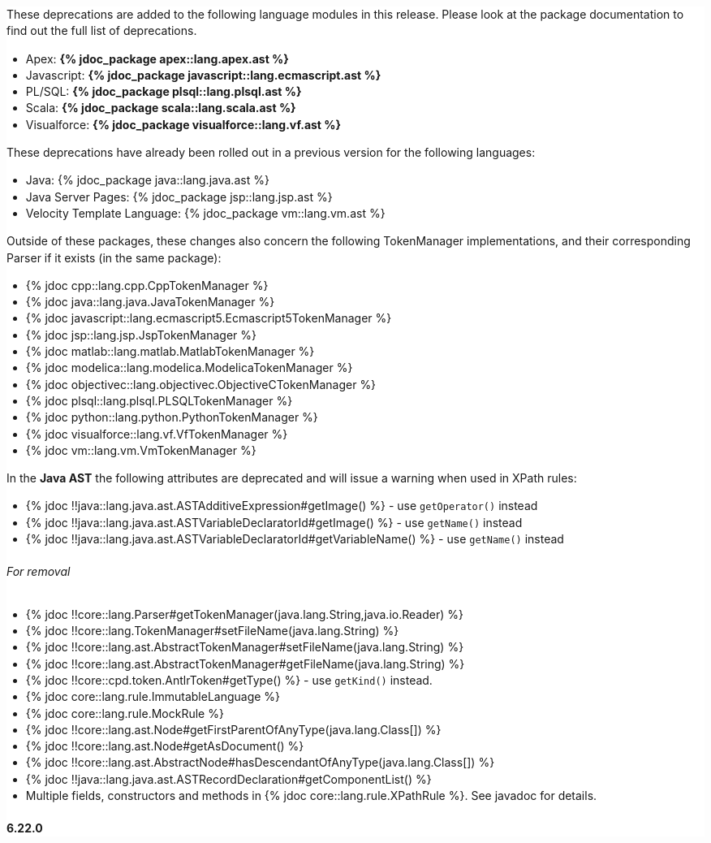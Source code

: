 These deprecations are added to the following language modules in this release.
Please look at the package documentation to find out the full list of deprecations.
* Apex: **{% jdoc_package apex::lang.apex.ast %}**
* Javascript: **{% jdoc_package javascript::lang.ecmascript.ast %}**
* PL/SQL: **{% jdoc_package plsql::lang.plsql.ast %}**
* Scala: **{% jdoc_package scala::lang.scala.ast %}**
* Visualforce: **{% jdoc_package visualforce::lang.vf.ast %}**

These deprecations have already been rolled out in a previous version for the
following languages:
* Java: {% jdoc_package java::lang.java.ast %}
* Java Server Pages: {% jdoc_package jsp::lang.jsp.ast %}
* Velocity Template Language: {% jdoc_package vm::lang.vm.ast %}

Outside of these packages, these changes also concern the following TokenManager
implementations, and their corresponding Parser if it exists (in the same package):

*   {% jdoc cpp::lang.cpp.CppTokenManager %}
*   {% jdoc java::lang.java.JavaTokenManager %}
*   {% jdoc javascript::lang.ecmascript5.Ecmascript5TokenManager %}
*   {% jdoc jsp::lang.jsp.JspTokenManager %}
*   {% jdoc matlab::lang.matlab.MatlabTokenManager %}
*   {% jdoc modelica::lang.modelica.ModelicaTokenManager %}
*   {% jdoc objectivec::lang.objectivec.ObjectiveCTokenManager %}
*   {% jdoc plsql::lang.plsql.PLSQLTokenManager %}
*   {% jdoc python::lang.python.PythonTokenManager %}
*   {% jdoc visualforce::lang.vf.VfTokenManager %}
*   {% jdoc vm::lang.vm.VmTokenManager %}


In the **Java AST** the following attributes are deprecated and will issue a warning when used in XPath rules:

*   {% jdoc !!java::lang.java.ast.ASTAdditiveExpression#getImage() %} - use `getOperator()` instead
*   {% jdoc !!java::lang.java.ast.ASTVariableDeclaratorId#getImage() %} - use `getName()` instead
*   {% jdoc !!java::lang.java.ast.ASTVariableDeclaratorId#getVariableName() %} - use `getName()` instead

###### For removal

*   {% jdoc !!core::lang.Parser#getTokenManager(java.lang.String,java.io.Reader) %}
*   {% jdoc !!core::lang.TokenManager#setFileName(java.lang.String) %}
*   {% jdoc !!core::lang.ast.AbstractTokenManager#setFileName(java.lang.String) %}
*   {% jdoc !!core::lang.ast.AbstractTokenManager#getFileName(java.lang.String) %}
*   {% jdoc !!core::cpd.token.AntlrToken#getType() %} - use `getKind()` instead.
*   {% jdoc core::lang.rule.ImmutableLanguage %}
*   {% jdoc core::lang.rule.MockRule %}
*   {% jdoc !!core::lang.ast.Node#getFirstParentOfAnyType(java.lang.Class[]) %}
*   {% jdoc !!core::lang.ast.Node#getAsDocument() %}
*   {% jdoc !!core::lang.ast.AbstractNode#hasDescendantOfAnyType(java.lang.Class[]) %}
*   {% jdoc !!java::lang.java.ast.ASTRecordDeclaration#getComponentList() %}
*   Multiple fields, constructors and methods in {% jdoc core::lang.rule.XPathRule %}. See javadoc for details.

#### 6.22.0
